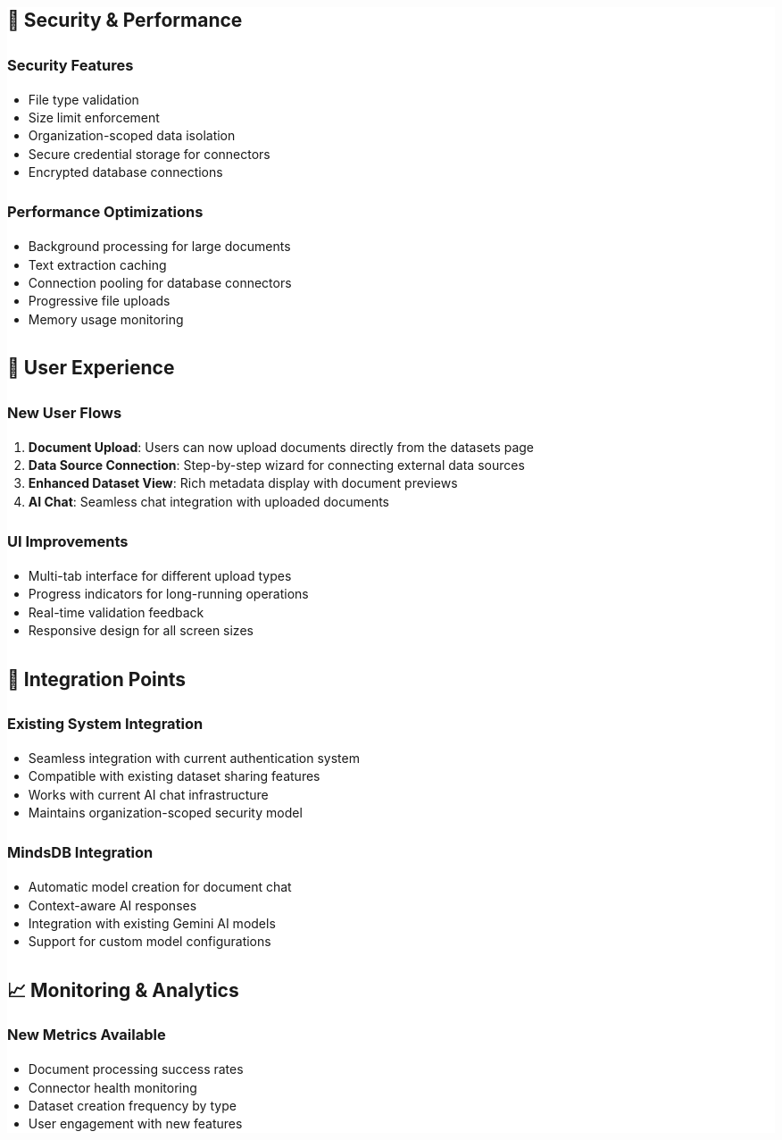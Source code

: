 ## 🔐 Security & Performance

### Security Features
- File type validation
- Size limit enforcement
- Organization-scoped data isolation
- Secure credential storage for connectors
- Encrypted database connections

### Performance Optimizations
- Background processing for large documents
- Text extraction caching
- Connection pooling for database connectors
- Progressive file uploads
- Memory usage monitoring

## 📱 User Experience

### New User Flows
1. **Document Upload**: Users can now upload documents directly from the datasets page
2. **Data Source Connection**: Step-by-step wizard for connecting external data sources
3. **Enhanced Dataset View**: Rich metadata display with document previews
4. **AI Chat**: Seamless chat integration with uploaded documents

### UI Improvements
- Multi-tab interface for different upload types
- Progress indicators for long-running operations
- Real-time validation feedback
- Responsive design for all screen sizes

## 🔄 Integration Points

### Existing System Integration
- Seamless integration with current authentication system
- Compatible with existing dataset sharing features
- Works with current AI chat infrastructure
- Maintains organization-scoped security model

### MindsDB Integration
- Automatic model creation for document chat
- Context-aware AI responses
- Integration with existing Gemini AI models
- Support for custom model configurations

## 📈 Monitoring & Analytics

### New Metrics Available
- Document processing success rates
- Connector health monitoring
- Dataset creation frequency by type
- User engagement with new features
